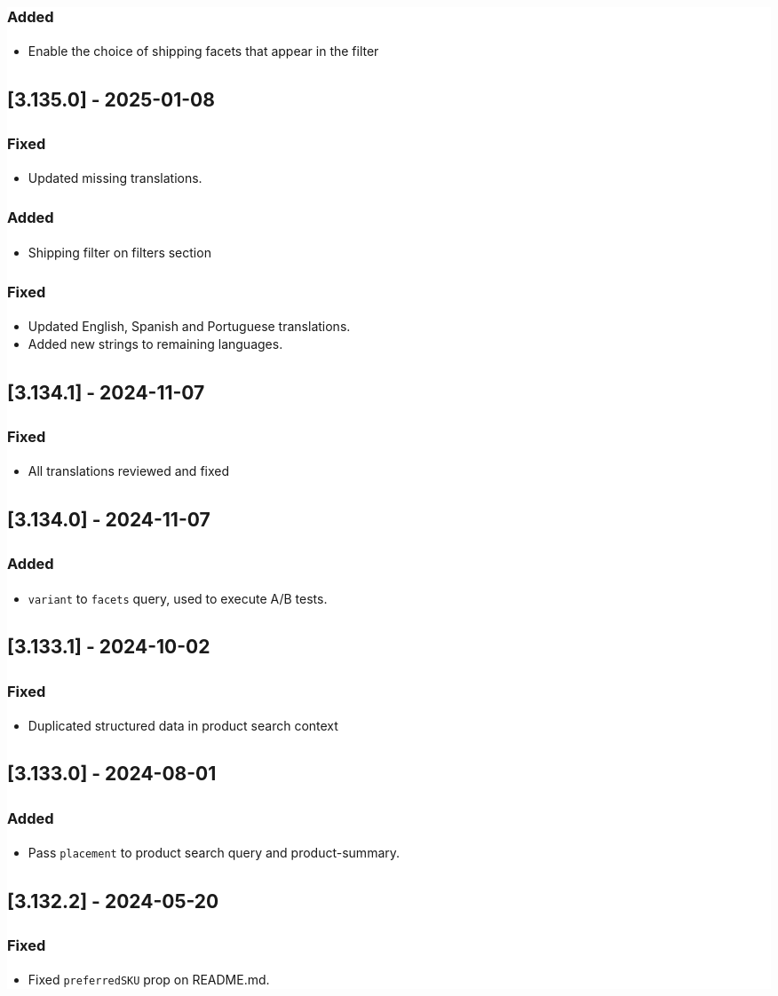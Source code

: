 ### Added

- Enable the choice of shipping facets that appear in the filter

## [3.135.0] - 2025-01-08

### Fixed

- Updated missing translations.

### Added

- Shipping filter on filters section

### Fixed

- Updated English, Spanish and Portuguese translations.
- Added new strings to remaining languages.

## [3.134.1] - 2024-11-07

### Fixed

- All translations reviewed and fixed

## [3.134.0] - 2024-11-07

### Added

- `variant` to `facets` query, used to execute A/B tests.

## [3.133.1] - 2024-10-02

### Fixed

- Duplicated structured data in product search context

## [3.133.0] - 2024-08-01

### Added

- Pass `placement` to product search query and product-summary.

## [3.132.2] - 2024-05-20

### Fixed

- Fixed `preferredSKU` prop on README.md.
